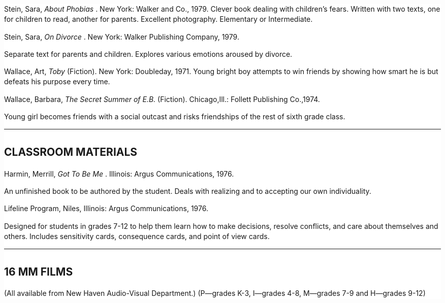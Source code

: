 <p>
Stein, Sara,
<i>
About Phobias
</i>
. New York: Walker and Co., 1979. Clever book dealing with children’s fears. Written with two texts, one for children to read, another for parents. Excellent photography. Elementary or Intermediate.
</p>
<p>
Stein, Sara,
<i>
On Divorce
</i>
. New York: Walker Publishing Company, 1979.
</p>
<p>
Separate text for parents and children. Explores various emotions aroused by divorce.
</p>
<p>
Wallace, Art,
<i>
Toby
</i>
(Fiction). New York: Doubleday, 1971. Young bright boy attempts to win friends by showing how smart he is but defeats his purpose every time.
</p>
<p>
Wallace, Barbara,
<i>
The Secret Summer of E.B.
</i>
(Fiction). Chicago,Ill.: Follett Publishing Co.,1974.
</p>
<p>
Young girl becomes friends with a social outcast and risks friendships of the rest of sixth grade class.
</p>
<hr/>
<h2>
CLASSROOM MATERIALS
</h2>
Harmin, Merrill,
<i>
Got To Be Me
</i>
. Illinois: Argus Communications, 1976.
<p>
An unfinished book to be authored by the student. Deals with realizing and to accepting our own individuality.
</p>
<p>
Lifeline Program, Niles, Illinois: Argus Communications, 1976.
</p>
<p>
Designed for students in grades 7-12 to help them learn how to make decisions, resolve conflicts, and care about themselves and others. Includes sensitivity cards, consequence cards, and point of view cards.
</p>
<hr/>
<h2>
16 MM FILMS
</h2>
(All available from New Haven Audio-Visual Department.) (P—grades K-3, I—grades 4-8, M—grades 7-9 and H—grades 9-12)
